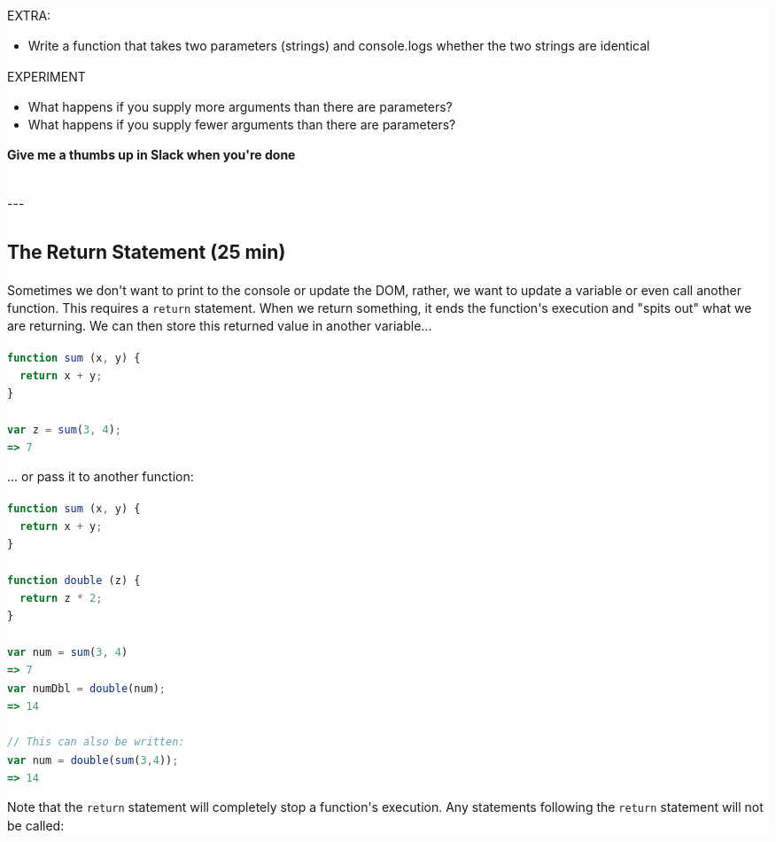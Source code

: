 EXTRA:

* Write a function that takes two parameters (strings) and console.logs whether the two strings are identical

EXPERIMENT

* What happens if you supply more arguments than there are parameters?
* What happens if you supply fewer arguments than there are parameters?

**Give me a thumbs up in Slack when you're done**

<br>
---
<a name="codealong3"></a>

## The Return Statement (25 min)

Sometimes we don't want to print to the console or update the DOM, rather, we want to update a variable or even call another function. This requires a `return` statement. When we return something, it ends the function's execution and "spits out" what we are returning. We can then store this returned value in another variable...

```javascript
function sum (x, y) {
  return x + y;
}

var z = sum(3, 4);
=> 7
```
... or pass it to another function:

```javascript
function sum (x, y) {
  return x + y;
}

function double (z) {
  return z * 2;
}

var num = sum(3, 4)
=> 7
var numDbl = double(num);
=> 14

// This can also be written:
var num = double(sum(3,4));
=> 14
```

Note that the `return` statement will completely stop a function's execution. Any statements following the `return` statement will not be called:

